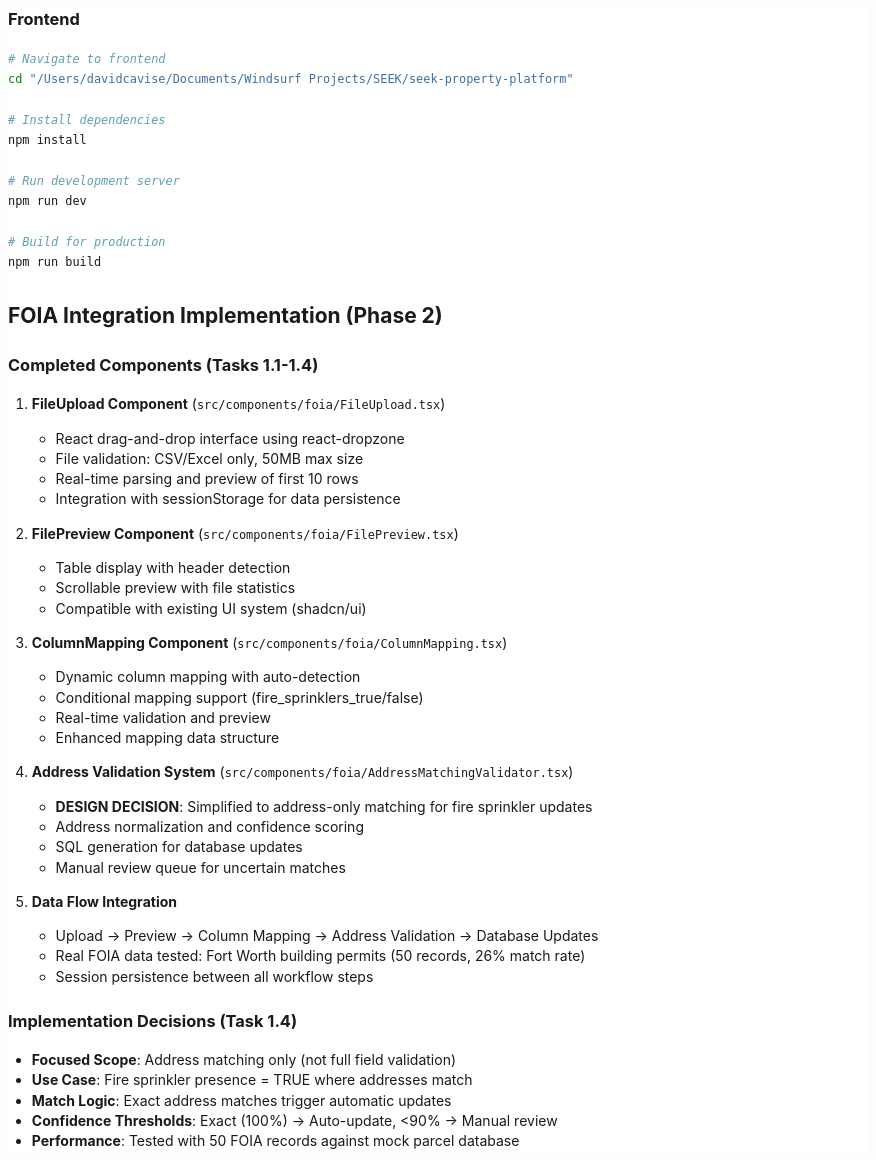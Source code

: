 ### Frontend
```bash
# Navigate to frontend
cd "/Users/davidcavise/Documents/Windsurf Projects/SEEK/seek-property-platform"

# Install dependencies
npm install

# Run development server
npm run dev

# Build for production
npm run build
```

## FOIA Integration Implementation (Phase 2)

### Completed Components (Tasks 1.1-1.4)
1. **FileUpload Component** (`src/components/foia/FileUpload.tsx`)
   - React drag-and-drop interface using react-dropzone
   - File validation: CSV/Excel only, 50MB max size
   - Real-time parsing and preview of first 10 rows
   - Integration with sessionStorage for data persistence

2. **FilePreview Component** (`src/components/foia/FilePreview.tsx`)
   - Table display with header detection
   - Scrollable preview with file statistics
   - Compatible with existing UI system (shadcn/ui)

3. **ColumnMapping Component** (`src/components/foia/ColumnMapping.tsx`)
   - Dynamic column mapping with auto-detection
   - Conditional mapping support (fire_sprinklers_true/false)
   - Real-time validation and preview
   - Enhanced mapping data structure

4. **Address Validation System** (`src/components/foia/AddressMatchingValidator.tsx`)
   - **DESIGN DECISION**: Simplified to address-only matching for fire sprinkler updates
   - Address normalization and confidence scoring
   - SQL generation for database updates
   - Manual review queue for uncertain matches

5. **Data Flow Integration**
   - Upload → Preview → Column Mapping → Address Validation → Database Updates
   - Real FOIA data tested: Fort Worth building permits (50 records, 26% match rate)
   - Session persistence between all workflow steps

### Implementation Decisions (Task 1.4)
- **Focused Scope**: Address matching only (not full field validation)
- **Use Case**: Fire sprinkler presence = TRUE where addresses match
- **Match Logic**: Exact address matches trigger automatic updates
- **Confidence Thresholds**: Exact (100%) → Auto-update, <90% → Manual review
- **Performance**: Tested with 50 FOIA records against mock parcel database
